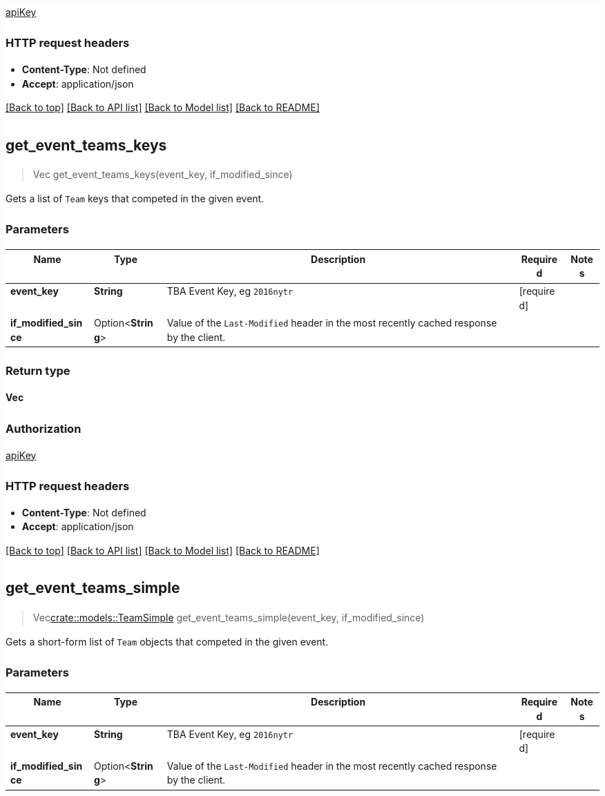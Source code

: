[apiKey](../README.md#apiKey)

### HTTP request headers

- **Content-Type**: Not defined
- **Accept**: application/json

[[Back to top]](#) [[Back to API list]](../README.md#documentation-for-api-endpoints) [[Back to Model list]](../README.md#documentation-for-models) [[Back to README]](../README.md)


## get_event_teams_keys

> Vec<String> get_event_teams_keys(event_key, if_modified_since)


Gets a list of `Team` keys that competed in the given event.

### Parameters


Name | Type | Description  | Required | Notes
------------- | ------------- | ------------- | ------------- | -------------
**event_key** | **String** | TBA Event Key, eg `2016nytr` | [required] |
**if_modified_since** | Option<**String**> | Value of the `Last-Modified` header in the most recently cached response by the client. |  |

### Return type

**Vec<String>**

### Authorization

[apiKey](../README.md#apiKey)

### HTTP request headers

- **Content-Type**: Not defined
- **Accept**: application/json

[[Back to top]](#) [[Back to API list]](../README.md#documentation-for-api-endpoints) [[Back to Model list]](../README.md#documentation-for-models) [[Back to README]](../README.md)


## get_event_teams_simple

> Vec<crate::models::TeamSimple> get_event_teams_simple(event_key, if_modified_since)


Gets a short-form list of `Team` objects that competed in the given event.

### Parameters


Name | Type | Description  | Required | Notes
------------- | ------------- | ------------- | ------------- | -------------
**event_key** | **String** | TBA Event Key, eg `2016nytr` | [required] |
**if_modified_since** | Option<**String**> | Value of the `Last-Modified` header in the most recently cached response by the client. |  |

